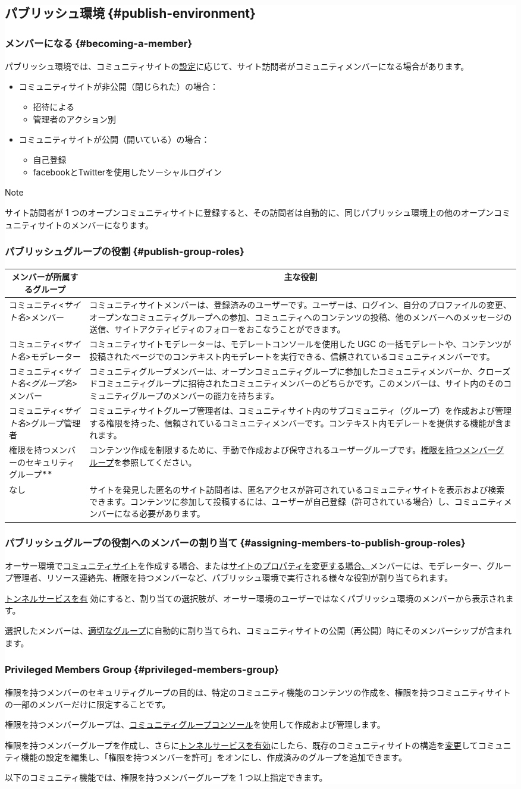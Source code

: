 ## パブリッシュ環境 {#publish-environment}

### メンバーになる {#becoming-a-member}

パブリッシュ環境では、コミュニティサイトの[設定](sites-console.md#user-management)に応じて、サイト訪問者がコミュニティメンバーになる場合があります。

* コミュニティサイトが非公開（閉じられた）の場合：
   * 招待による
   * 管理者のアクション別

* コミュニティサイトが公開（開いている）の場合：
   * 自己登録
   * facebookとTwitterを使用したソーシャルログイン

>[!NOTE]
>
>サイト訪問者が 1 つのオープンコミュニティサイトに登録すると、その訪問者は自動的に、同じパブリッシュ環境上の他のオープンコミュニティサイトのメンバーになります。

### パブリッシュグループの役割  {#publish-group-roles}

| メンバーが所属するグループ | 主な役割 |
|---|---|
| コミュニティ&lt;*サイト名*>メンバー | コミュニティサイトメンバーは、登録済みのユーザーです。ユーザーは、ログイン、自分のプロファイルの変更、オープンなコミュニティグループへの参加、コミュニティへのコンテンツの投稿、他のメンバーへのメッセージの送信、サイトアクティビティのフォローをおこなうことができます。 |
| コミュニティ&lt;*サイト名*>モデレーター | コミュニティサイトモデレーターは、モデレートコンソールを使用した UGC の一括モデレートや、コンテンツが投稿されたページでのコンテキスト内モデレートを実行できる、信頼されているコミュニティメンバーです。 |
| コミュニティ&lt;*サイト名*&lt;*グループ名*>メンバー | コミュニティグループメンバーは、オープンコミュニティグループに参加したコミュニティメンバーか、クローズドコミュニティグループに招待されたコミュニティメンバーのどちらかです。このメンバーは、サイト内のそのコミュニティグループのメンバーの能力を持ちます。 |
| コミュニティ&lt;*サイト名*>グループ管理者 | コミュニティサイトグループ管理者は、コミュニティサイト内のサブコミュニティ（グループ）を作成および管理する権限を持った、信頼されているコミュニティメンバーです。コンテキスト内モデレートを提供する機能が含まれます。 |
| 権限を持つメンバーのセキュリティグループ&#x200B;** | コンテンツ作成を制限するために、手動で作成および保守されるユーザーグループです。[権限を持つメンバーグループ](#privileged-members-group)を参照してください。 |
| なし | サイトを発見した匿名のサイト訪問者は、匿名アクセスが許可されているコミュニティサイトを表示および検索できます。コンテンツに参加して投稿するには、ユーザーが自己登録（許可されている場合）し、コミュニティメンバーになる必要があります。 |

### パブリッシュグループの役割へのメンバーの割り当て {#assigning-members-to-publish-group-roles}

オーサー環境で[コミュニティサイト](sites-console.md)を作成する場合、または[サイトのプロパティを変更する場合、](sites-console.md#modifying-site-properties)メンバーには、モデレーター、グループ管理者、リソース連絡先、権限を持つメンバーなど、パブリッシュ環境で実行される様々な役割が割り当てられます。

[トンネルサービスを有](sync.md#accessingpublishusersfromauthor) 効にすると、割り当ての選択肢が、オーサー環境のユーザーではなくパブリッシュ環境のメンバーから表示されます。

選択したメンバーは、[適切なグループ](#publish-group-roles)に自動的に割り当てられ、コミュニティサイトの公開（再公開）時にそのメンバーシップが含まれます。

### Privileged Members Group {#privileged-members-group}

権限を持つメンバーのセキュリティグループの目的は、特定のコミュニティ機能のコンテンツの作成を、権限を持つコミュニティサイトの一部のメンバーだけに限定することです。

権限を持つメンバーグループは、[コミュニティグループコンソール](members.md)を使用して作成および管理します。

権限を持つメンバーグループを作成し、さらに[トンネルサービスを有効](sync.md#accessingpublishusersfromauthor)にしたら、既存のコミュニティサイトの構造を[変更](sites-console.md#modify-structure)してコミュニティ機能の設定を編集し、「権限を持つメンバーを許可」をオンにし、作成済みのグループを追加できます。

以下のコミュニティ機能では、権限を持つメンバーグループを 1 つ以上指定できます。
